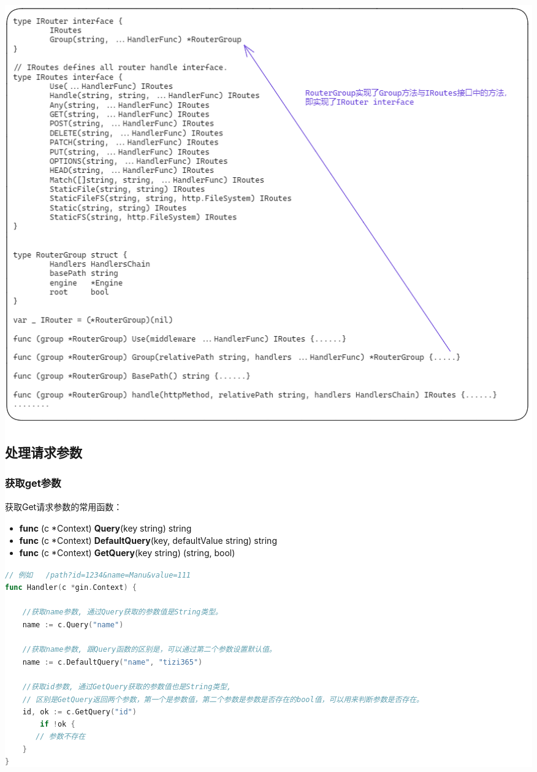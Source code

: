 ![image-20240829094705658](./assets/image-20240829094705658.png)

## 处理请求参数

### 获取get参数

获取Get请求参数的常用函数：

- **func** (c *Context) **Query**(key string) string
- **func** (c *Context) **DefaultQuery**(key, defaultValue string) string
- **func** (c *Context) **GetQuery**(key string) (string, bool)

```go
// 例如	/path?id=1234&name=Manu&value=111
func Handler(c *gin.Context) {
    
    //获取name参数, 通过Query获取的参数值是String类型。
	name := c.Query("name")	

    //获取name参数, 跟Query函数的区别是，可以通过第二个参数设置默认值。
    name := c.DefaultQuery("name", "tizi365")

	//获取id参数, 通过GetQuery获取的参数值也是String类型, 
	// 区别是GetQuery返回两个参数，第一个是参数值，第二个参数是参数是否存在的bool值，可以用来判断参数是否存在。
	id, ok := c.GetQuery("id")
        if !ok {
	   // 参数不存在
	}
}
```